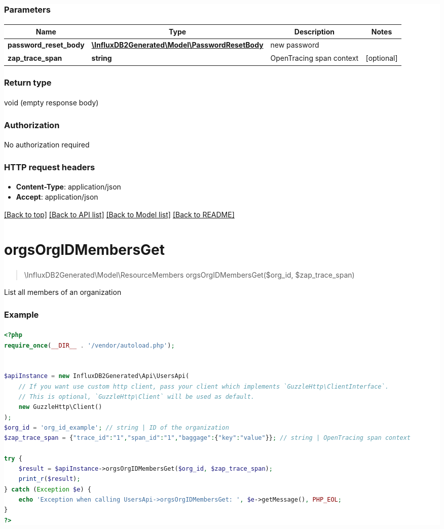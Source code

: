 ### Parameters

Name | Type | Description  | Notes
------------- | ------------- | ------------- | -------------
 **password_reset_body** | [**\InfluxDB2Generated\Model\PasswordResetBody**](../Model/PasswordResetBody.md)| new password |
 **zap_trace_span** | **string**| OpenTracing span context | [optional]

### Return type

void (empty response body)

### Authorization

No authorization required

### HTTP request headers

 - **Content-Type**: application/json
 - **Accept**: application/json

[[Back to top]](#) [[Back to API list]](../../README.md#documentation-for-api-endpoints) [[Back to Model list]](../../README.md#documentation-for-models) [[Back to README]](../../README.md)

# **orgsOrgIDMembersGet**
> \InfluxDB2Generated\Model\ResourceMembers orgsOrgIDMembersGet($org_id, $zap_trace_span)

List all members of an organization

### Example
```php
<?php
require_once(__DIR__ . '/vendor/autoload.php');


$apiInstance = new InfluxDB2Generated\Api\UsersApi(
    // If you want use custom http client, pass your client which implements `GuzzleHttp\ClientInterface`.
    // This is optional, `GuzzleHttp\Client` will be used as default.
    new GuzzleHttp\Client()
);
$org_id = 'org_id_example'; // string | ID of the organization
$zap_trace_span = {"trace_id":"1","span_id":"1","baggage":{"key":"value"}}; // string | OpenTracing span context

try {
    $result = $apiInstance->orgsOrgIDMembersGet($org_id, $zap_trace_span);
    print_r($result);
} catch (Exception $e) {
    echo 'Exception when calling UsersApi->orgsOrgIDMembersGet: ', $e->getMessage(), PHP_EOL;
}
?>
```
